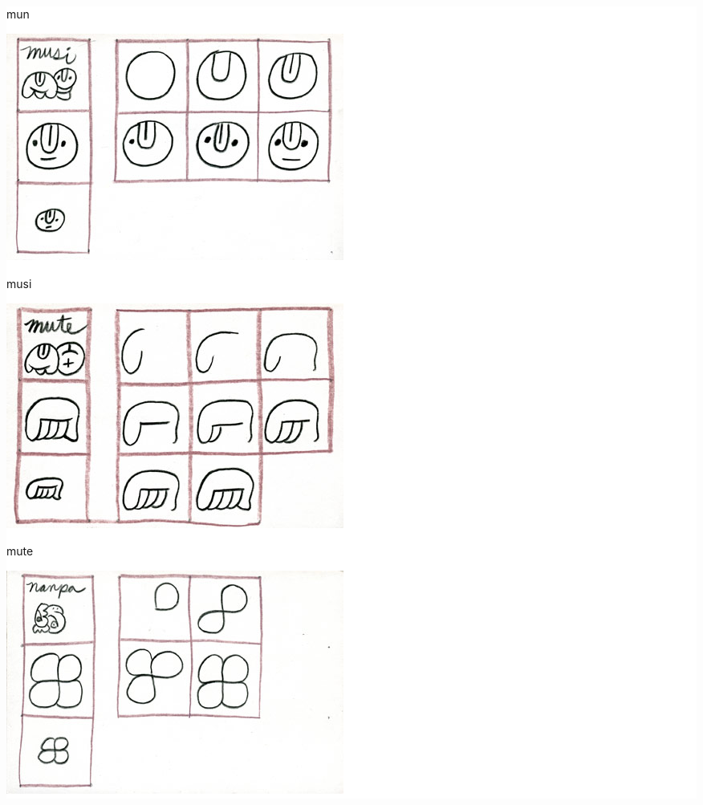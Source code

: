 mun




![musi](/images/t47_tokipona/t47_nimipali/t47_nmpa_musi.jpg)

musi




![mute](/images/t47_tokipona/t47_nimipali/t47_nmpa_mute.jpg)

mute




![nanpa](/images/t47_tokipona/t47_nimipali/t47_nmpa_nanpa.jpg)
